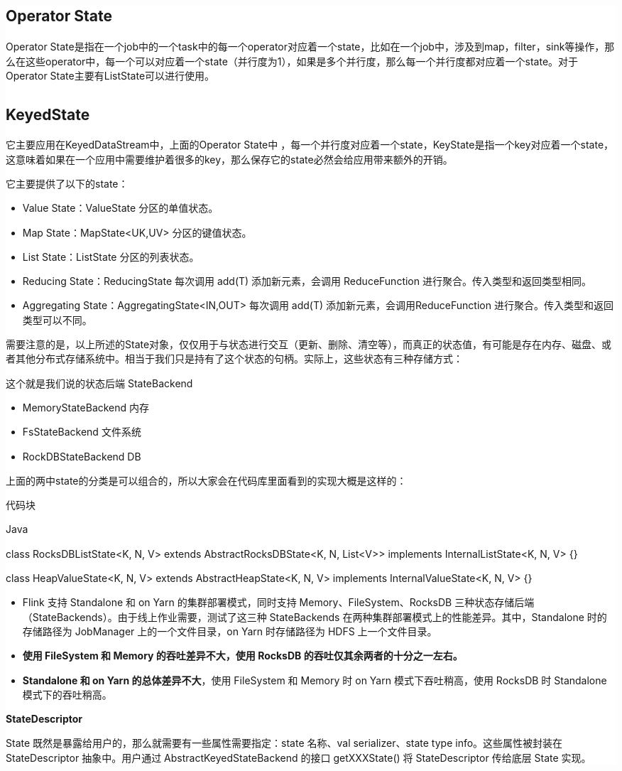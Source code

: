 **Operator State**
------------------

Operator State是指在一个job中的一个task中的每一个operator对应着一个state，比如在一个job中，涉及到map，filter，sink等操作，那么在这些operator中，每一个可以对应着一个state（并行度为1），如果是多个并行度，那么每一个并行度都对应着一个state。对于Operator State主要有ListState可以进行使用。

KeyedState
----------

它主要应用在KeyedDataStream中，上面的Operator State中 ，每一个并行度对应着一个state，KeyState是指一个key对应着一个state，这意味着如果在一个应用中需要维护着很多的key，那么保存它的state必然会给应用带来额外的开销。

它主要提供了以下的state：

*   Value State：ValueState 分区的单值状态。
    
*   Map State：MapState<UK,UV> 分区的键值状态。
    
*   List State：ListState 分区的列表状态。
    
*   Reducing State：ReducingState 每次调用 add(T) 添加新元素，会调用 ReduceFunction 进行聚合。传入类型和返回类型相同。
    
*   Aggregating State：AggregatingState<IN,OUT> 每次调用 add(T) 添加新元素，会调用ReduceFunction 进行聚合。传入类型和返回类型可以不同。
    

需要注意的是，以上所述的State对象，仅仅用于与状态进行交互（更新、删除、清空等），而真正的状态值，有可能是存在内存、磁盘、或者其他分布式存储系统中。相当于我们只是持有了这个状态的句柄。实际上，这些状态有三种存储方式：

这个就是我们说的状态后端 StateBackend

*   MemoryStateBackend 内存
    
*   FsStateBackend 文件系统
    
*   RockDBStateBackend DB
    

上面的两中state的分类是可以组合的，所以大家会在代码库里面看到的实现大概是这样的：

代码块

Java

class RocksDBListState<K, N, V\> extends AbstractRocksDBState<K, N, List<V\>> implements InternalListState<K, N, V\> {}

class HeapValueState<K, N, V\> extends AbstractHeapState<K, N, V\> implements InternalValueState<K, N, V\> {}

*   Flink 支持 Standalone 和 on Yarn 的集群部署模式，同时支持 Memory、FileSystem、RocksDB 三种状态存储后端（StateBackends）。由于线上作业需要，测试了这三种 StateBackends 在两种集群部署模式上的性能差异。其中，Standalone 时的存储路径为 JobManager 上的一个文件目录，on Yarn 时存储路径为 HDFS 上一个文件目录。
    
*   **使用 FileSystem 和 Memory 的吞吐差异不大，使用 RocksDB 的吞吐仅其余两者的十分之一左右。**
    
*   **Standalone 和 on Yarn 的总体差异不大**，使用 FileSystem 和 Memory 时 on Yarn 模式下吞吐稍高，使用 RocksDB 时 Standalone 模式下的吞吐稍高。
    

**StateDescriptor**

State 既然是暴露给用户的，那么就需要有一些属性需要指定：state 名称、val serializer、state type info。这些属性被封装在 StateDescriptor 抽象中。用户通过 AbstractKeyedStateBackend 的接口 getXXXState() 将 StateDescriptor 传给底层 State 实现。

